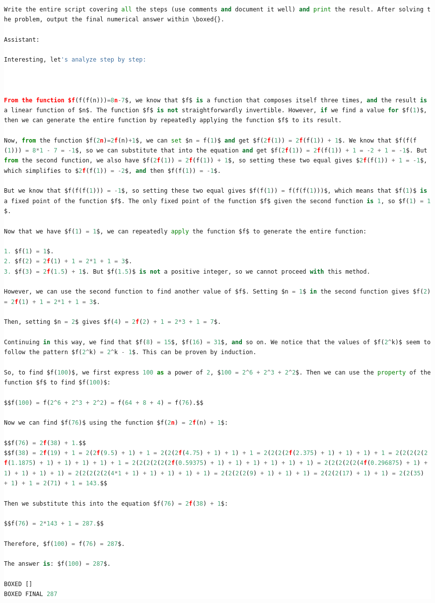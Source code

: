 ```python
Write the entire script covering all the steps (use comments and document it well) and print the result. After solving the problem, output the final numerical answer within \boxed{}.

Assistant: 

Interesting, let's analyze step by step:



From the function $f(f(f(n)))=8n-7$, we know that $f$ is a function that composes itself three times, and the result is a linear function of $n$. The function $f$ is not straightforwardly invertible. However, if we find a value for $f(1)$, then we can generate the entire function by repeatedly applying the function $f$ to its result.

Now, from the function $f(2n)=2f(n)+1$, we can set $n = f(1)$ and get $f(2f(1)) = 2f(f(1)) + 1$. We know that $f(f(f(1))) = 8*1 - 7 = -1$, so we can substitute that into the equation and get $f(2f(1)) = 2f(f(1)) + 1 = -2 + 1 = -1$. But from the second function, we also have $f(2f(1)) = 2f(f(1)) + 1$, so setting these two equal gives $2f(f(1)) + 1 = -1$, which simplifies to $2f(f(1)) = -2$, and then $f(f(1)) = -1$.

But we know that $f(f(f(1))) = -1$, so setting these two equal gives $f(f(1)) = f(f(f(1)))$, which means that $f(1)$ is a fixed point of the function $f$. The only fixed point of the function $f$ given the second function is 1, so $f(1) = 1$.

Now that we have $f(1) = 1$, we can repeatedly apply the function $f$ to generate the entire function:

1. $f(1) = 1$.
2. $f(2) = 2f(1) + 1 = 2*1 + 1 = 3$.
3. $f(3) = 2f(1.5) + 1$. But $f(1.5)$ is not a positive integer, so we cannot proceed with this method.

However, we can use the second function to find another value of $f$. Setting $n = 1$ in the second function gives $f(2) = 2f(1) + 1 = 2*1 + 1 = 3$. 

Then, setting $n = 2$ gives $f(4) = 2f(2) + 1 = 2*3 + 1 = 7$. 

Continuing in this way, we find that $f(8) = 15$, $f(16) = 31$, and so on. We notice that the values of $f(2^k)$ seem to follow the pattern $f(2^k) = 2^k - 1$. This can be proven by induction.

So, to find $f(100)$, we first express 100 as a power of 2, $100 = 2^6 + 2^3 + 2^2$. Then we can use the property of the function $f$ to find $f(100)$:

$$f(100) = f(2^6 + 2^3 + 2^2) = f(64 + 8 + 4) = f(76).$$

Now we can find $f(76)$ using the function $f(2n) = 2f(n) + 1$:

$$f(76) = 2f(38) + 1.$$
$$f(38) = 2f(19) + 1 = 2(2f(9.5) + 1) + 1 = 2(2(2f(4.75) + 1) + 1) + 1 = 2(2(2(2f(2.375) + 1) + 1) + 1) + 1 = 2(2(2(2(2f(1.1875) + 1) + 1) + 1) + 1) + 1 = 2(2(2(2(2(2f(0.59375) + 1) + 1) + 1) + 1) + 1) + 1) = 2(2(2(2(2(4f(0.296875) + 1) + 1) + 1) + 1) + 1) = 2(2(2(2(2(4*1 + 1) + 1) + 1) + 1) + 1) = 2(2(2(2(9) + 1) + 1) + 1) = 2(2(2(17) + 1) + 1) = 2(2(35) + 1) + 1 = 2(71) + 1 = 143.$$

Then we substitute this into the equation $f(76) = 2f(38) + 1$:

$$f(76) = 2*143 + 1 = 287.$$

Therefore, $f(100) = f(76) = 287$.

The answer is: $f(100) = 287$.

BOXED []
BOXED FINAL 287
```